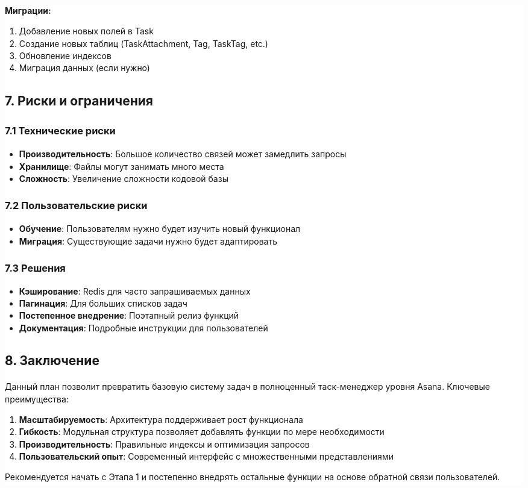 **Миграции:**
1. Добавление новых полей в Task
2. Создание новых таблиц (TaskAttachment, Tag, TaskTag, etc.)
3. Обновление индексов
4. Миграция данных (если нужно)

## 7. Риски и ограничения

### 7.1 Технические риски
- **Производительность**: Большое количество связей может замедлить запросы
- **Хранилище**: Файлы могут занимать много места
- **Сложность**: Увеличение сложности кодовой базы

### 7.2 Пользовательские риски
- **Обучение**: Пользователям нужно будет изучить новый функционал
- **Миграция**: Существующие задачи нужно будет адаптировать

### 7.3 Решения
- **Кэширование**: Redis для часто запрашиваемых данных
- **Пагинация**: Для больших списков задач
- **Постепенное внедрение**: Поэтапный релиз функций
- **Документация**: Подробные инструкции для пользователей

## 8. Заключение

Данный план позволит превратить базовую систему задач в полноценный таск-менеджер уровня Asana. Ключевые преимущества:

1. **Масштабируемость**: Архитектура поддерживает рост функционала
2. **Гибкость**: Модульная структура позволяет добавлять функции по мере необходимости
3. **Производительность**: Правильные индексы и оптимизация запросов
4. **Пользовательский опыт**: Современный интерфейс с множественными представлениями

Рекомендуется начать с Этапа 1 и постепенно внедрять остальные функции на основе обратной связи пользователей.